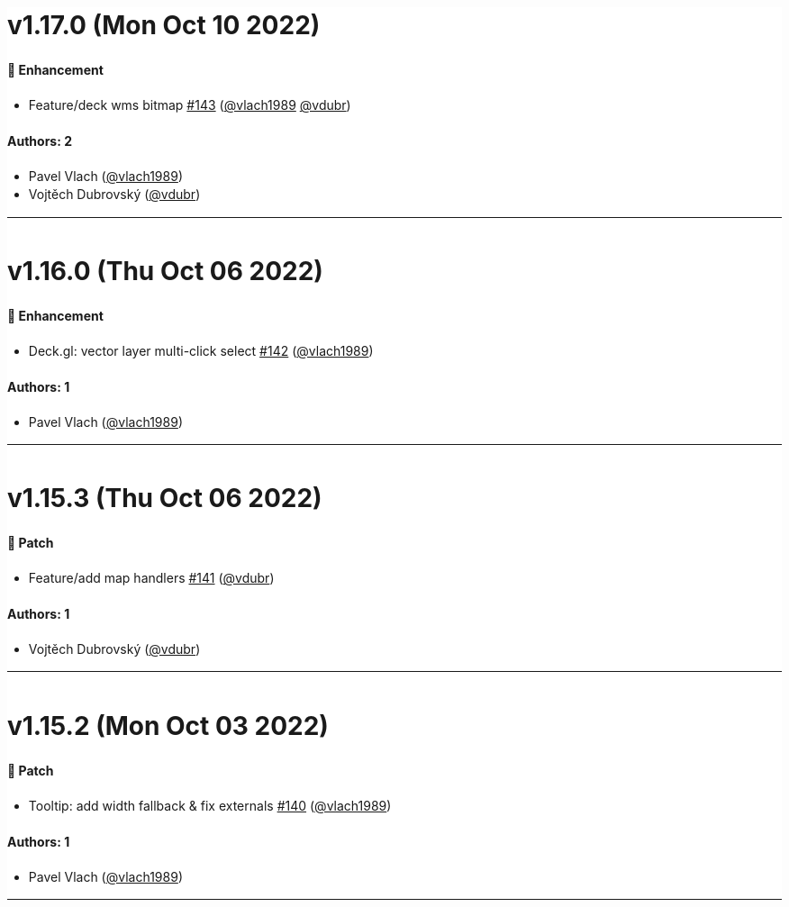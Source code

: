 # v1.17.0 (Mon Oct 10 2022)

#### 🚀 Enhancement

- Feature/deck wms bitmap [#143](https://github.com/gisat-panther/ptr-maps/pull/143) ([@vlach1989](https://github.com/vlach1989) [@vdubr](https://github.com/vdubr))

#### Authors: 2

- Pavel Vlach ([@vlach1989](https://github.com/vlach1989))
- Vojtěch Dubrovský ([@vdubr](https://github.com/vdubr))

---

# v1.16.0 (Thu Oct 06 2022)

#### 🚀 Enhancement

- Deck.gl: vector layer multi-click select [#142](https://github.com/gisat-panther/ptr-maps/pull/142) ([@vlach1989](https://github.com/vlach1989))

#### Authors: 1

- Pavel Vlach ([@vlach1989](https://github.com/vlach1989))

---

# v1.15.3 (Thu Oct 06 2022)

#### 🐾 Patch

- Feature/add map handlers [#141](https://github.com/gisat-panther/ptr-maps/pull/141) ([@vdubr](https://github.com/vdubr))

#### Authors: 1

- Vojtěch Dubrovský ([@vdubr](https://github.com/vdubr))

---

# v1.15.2 (Mon Oct 03 2022)

#### 🐾 Patch

- Tooltip: add width fallback & fix externals [#140](https://github.com/gisat-panther/ptr-maps/pull/140) ([@vlach1989](https://github.com/vlach1989))

#### Authors: 1

- Pavel Vlach ([@vlach1989](https://github.com/vlach1989))

---